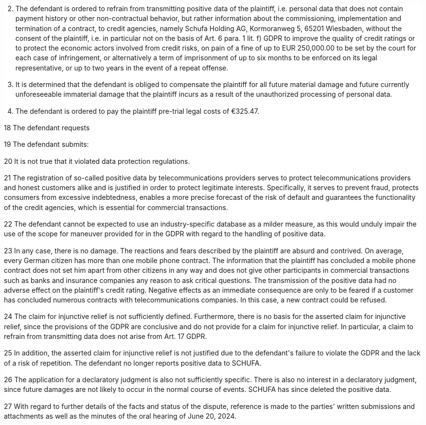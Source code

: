 2. The defendant is ordered to refrain from transmitting positive data of the plaintiff, i.e. personal data that does not contain payment history or other non-contractual behavior, but rather information about the commissioning, implementation and termination of a contract, to credit agencies, namely Schufa Holding AG, Kormoranweg 5, 65201 Wiesbaden, without the consent of the plaintiff, i.e. in particular not on the basis of Art. 6 para. 1 lit. f) GDPR to improve the quality of credit ratings or to protect the economic actors involved from credit risks, on pain of a fine of up to EUR 250,000.00 to be set by the court for each case of infringement, or alternatively a term of imprisonment of up to six months to be enforced on its legal representative, or up to two years in the event of a repeat offense.

3. It is determined that the defendant is obliged to compensate the plaintiff for all future material damage and future currently unforeseeable immaterial damage that the plaintiff incurs as a result of the unauthorized processing of personal data.

4. The defendant is ordered to pay the plaintiff pre-trial legal costs of €325.47.

18 The defendant requests

19 The defendant submits:

20 It is not true that it violated data protection regulations.

21 The registration of so-called positive data by telecommunications providers serves to protect telecommunications providers and honest customers alike and is justified in order to protect legitimate interests. Specifically, it serves to prevent fraud, protects consumers from excessive indebtedness, enables a more precise forecast of the risk of default and guarantees the functionality of the credit agencies, which is essential for commercial transactions.

22 The defendant cannot be expected to use an industry-specific database as a milder measure, as this would unduly impair the use of the scope for maneuver provided for in the GDPR with regard to the handling of positive data.

23 In any case, there is no damage. The reactions and fears described by the plaintiff are absurd and contrived. On average, every German citizen has more than one mobile phone contract. The information that the plaintiff has concluded a mobile phone contract does not set him apart from other citizens in any way and does not give other participants in commercial transactions such as banks and insurance companies any reason to ask critical questions. The transmission of the positive data had no adverse effect on the plaintiff's credit rating. Negative effects as an immediate consequence are only to be feared if a customer has concluded numerous contracts with telecommunications companies. In this case, a new contract could be refused.

24 The claim for injunctive relief is not sufficiently defined. Furthermore, there is no basis for the asserted claim for injunctive relief, since the provisions of the GDPR are conclusive and do not provide for a claim for injunctive relief. In particular, a claim to refrain from transmitting data does not arise from Art. 17 GDPR.

25 In addition, the asserted claim for injunctive relief is not justified due to the defendant's failure to violate the GDPR and the lack of a risk of repetition. The defendant no longer reports positive data to SCHUFA.

26 The application for a declaratory judgment is also not sufficiently specific. There is also no interest in a declaratory judgment, since future damages are not likely to occur in the normal course of events. SCHUFA has since deleted the positive data.

27 With regard to further details of the facts and status of the dispute, reference is made to the parties' written submissions and attachments as well as the minutes of the oral hearing of June 20, 2024.
